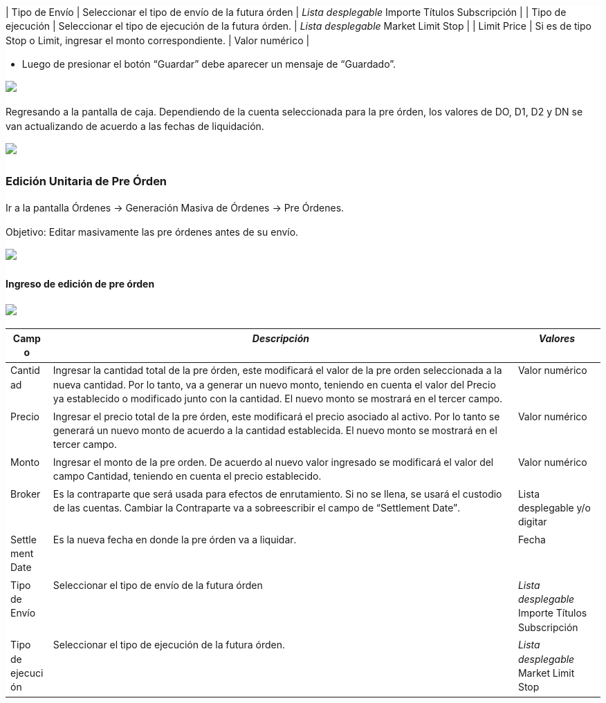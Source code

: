 | Tipo de Envío     | Seleccionar el tipo de envío de la futura órden                                                                                                                                                                                                                                                                                                                                                                                                                                                                                                                       | *Lista desplegable* Importe Títulos Subscripción |
| Tipo de ejecución | Seleccionar el tipo de ejecución de la futura órden.                                                                                                                                                                                                                                                                                                                                                                                                                                                                                                                  | *Lista desplegable* Market Limit Stop            |
| Limit Price       | Si es de tipo Stop o Limit, ingresar el monto correspondiente.                                                                                                                                                                                                                                                                                                                                                                                                                                                                                                        | Valor numérico                                   |

-   Luego de presionar el botón “Guardar” debe aparecer un mensaje de “Guardado”.

![](media/5e4e0d25f230dda5f3753e9dd5632895.png)

Regresando a la pantalla de caja. Dependiendo de la cuenta seleccionada para la pre órden, los valores de DO, D1, D2 y DN se van actualizando de acuerdo a las fechas de liquidación.

![](media/089a888e6ba2d71e6bf9f7131b2ca941.png)

### Edición Unitaria de Pre Órden

Ir a la pantalla Órdenes -\> Generación Masiva de Órdenes -\> Pre Órdenes.

Objetivo: Editar masivamente las pre órdenes antes de su envío.

![](media/b2bbae4497e71e89eb089b851b66f44e.png)

#### Ingreso de edición de pre órden

![](media/eb7c027bf4cb8f0b3b8ff7542fd7200f.png)

| Campo             | *Descripción*                                                                                                                                                                                                                                                                                              | *Valores*                                        |
|-------------------|------------------------------------------------------------------------------------------------------------------------------------------------------------------------------------------------------------------------------------------------------------------------------------------------------------|--------------------------------------------------|
| Cantidad          | Ingresar la cantidad total de la pre órden, este modificará el valor de la pre orden seleccionada a la nueva cantidad. Por lo tanto, va a generar un nuevo monto, teniendo en cuenta el valor del Precio ya establecido o modificado junto con la cantidad. El nuevo monto se mostrará en el tercer campo. | Valor numérico                                   |
| Precio            | Ingresar el precio total de la pre órden, este modificará el precio asociado al activo. Por lo tanto se generará un nuevo monto de acuerdo a la cantidad establecida. El nuevo monto se mostrará en el tercer campo.                                                                                       | Valor numérico                                   |
| Monto             | Ingresar el monto de la pre orden. De acuerdo al nuevo valor ingresado se modificará el valor del campo Cantidad, teniendo en cuenta el precio establecido.                                                                                                                                                | Valor numérico                                   |
| Broker            | Es la contraparte que será usada para efectos de enrutamiento. Si no se llena, se usará el custodio de las cuentas. Cambiar la Contraparte va a sobreescribir el campo de “Settlement Date”.                                                                                                               | Lista desplegable y/o digitar                    |
| Settlement Date   | Es la nueva fecha en donde la pre órden va a liquidar.                                                                                                                                                                                                                                                     | Fecha                                            |
| Tipo de Envío     | Seleccionar el tipo de envío de la futura órden                                                                                                                                                                                                                                                            | *Lista desplegable* Importe Títulos Subscripción |
| Tipo de ejecución | Seleccionar el tipo de ejecución de la futura órden.                                                                                                                                                                                                                                                       | *Lista desplegable* Market Limit Stop            |